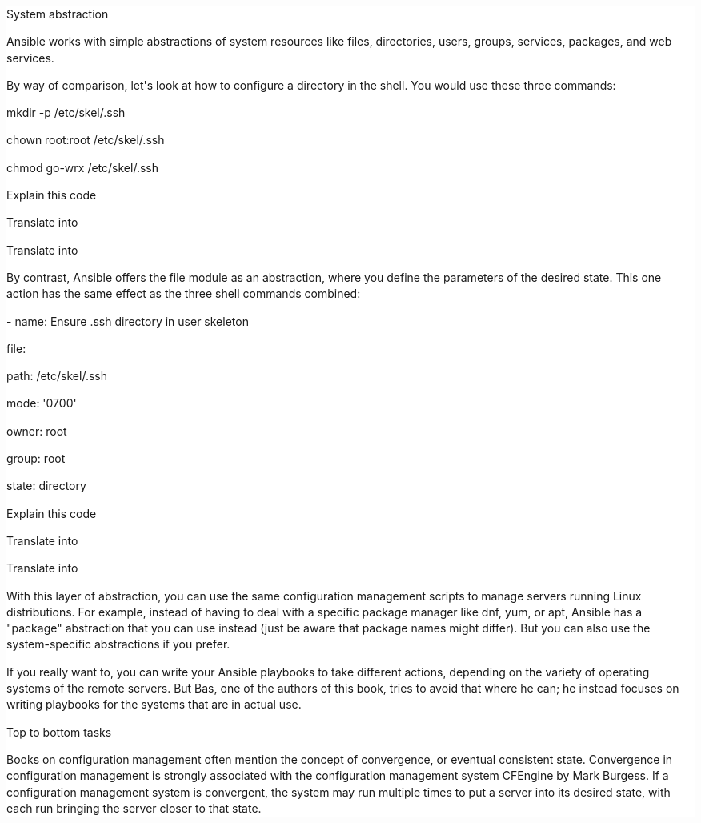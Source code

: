 System abstraction

Ansible works with simple abstractions of system resources like files,
directories, users, groups, services, packages, and web services.

By way of comparison, let's look at how to configure a directory in the
shell. You would use these three commands:

mkdir -p /etc/skel/.ssh

chown root:root /etc/skel/.ssh

chmod go-wrx /etc/skel/.ssh

Explain this code

Translate into

Translate into

By contrast, Ansible offers the file module as an abstraction, where you
define the parameters of the desired state. This one action has the same
effect as the three shell commands combined:

\- name: Ensure .ssh directory in user skeleton

file:

path: /etc/skel/.ssh

mode: \'0700\'

owner: root

group: root

state: directory

Explain this code

Translate into

Translate into

With this layer of abstraction, you can use the same configuration
management scripts to manage servers running Linux distributions. For
example, instead of having to deal with a specific package manager like
dnf, yum, or apt, Ansible has a "package" abstraction that you can use
instead (just be aware that package names might differ). But you can
also use the system-specific abstractions if you prefer.

If you really want to, you can write your Ansible playbooks to take
different actions, depending on the variety of operating systems of the
remote servers. But Bas, one of the authors of this book, tries to avoid
that where he can; he instead focuses on writing playbooks for the
systems that are in actual use.

Top to bottom tasks

Books on configuration management often mention the concept of
convergence, or eventual consistent state. Convergence in configuration
management is strongly associated with the configuration management
system CFEngine by Mark Burgess. If a configuration management system is
convergent, the system may run multiple times to put a server into its
desired state, with each run bringing the server closer to that state.

